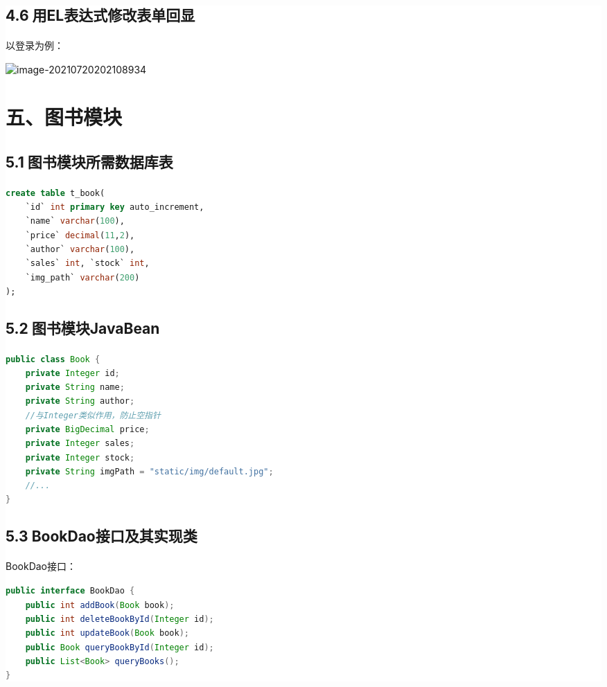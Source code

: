 

## 4.6 用EL表达式修改表单回显

以登录为例：

![image-20210720202108934](Javaweb书城项目.assets/image-20210720202108934.png)



# 五、图书模块

## 5.1 图书模块所需数据库表

```sql
create table t_book( 
	`id` int primary key auto_increment, 
	`name` varchar(100), 
	`price` decimal(11,2), 
	`author` varchar(100), 
    `sales` int, `stock` int, 
    `img_path` varchar(200) 
);
```



## 5.2 图书模块JavaBean

```java
public class Book { 
    private Integer id; 
    private String name; 
    private String author;
    //与Integer类似作用，防止空指针
    private BigDecimal price; 
    private Integer sales; 
    private Integer stock; 
    private String imgPath = "static/img/default.jpg";
    //...
}
```



## 5.3 BookDao接口及其实现类

BookDao接口：

```java
public interface BookDao {
	public int addBook(Book book);
	public int deleteBookById(Integer id);
	public int updateBook(Book book);
	public Book queryBookById(Integer id);
	public List<Book> queryBooks();
}
```
